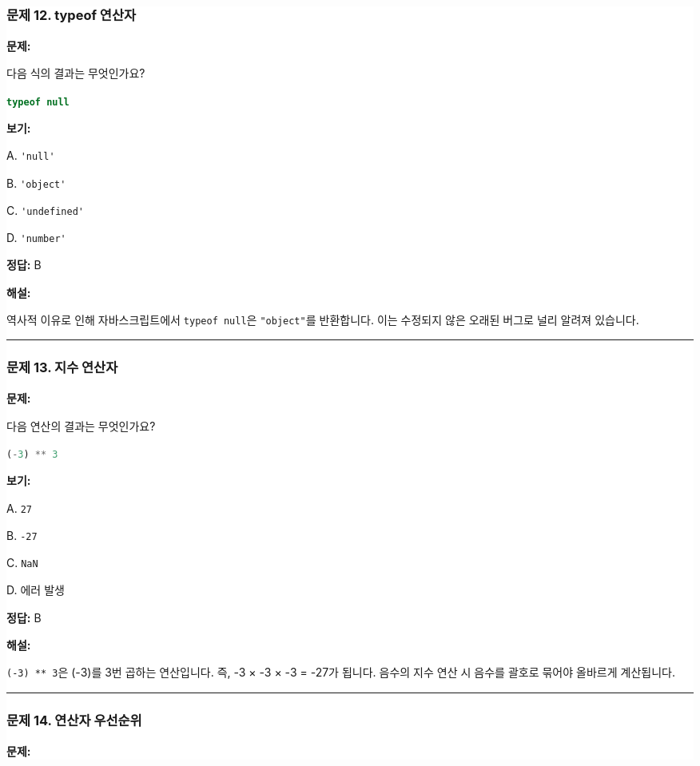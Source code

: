 ### 문제 12. typeof 연산자

**문제:**

다음 식의 결과는 무엇인가요?

```jsx
typeof null

```

**보기:**

A. `'null'`

B. `'object'`

C. `'undefined'`

D. `'number'`

**정답:** B

**해설:**

역사적 이유로 인해 자바스크립트에서 `typeof null`은 `"object"`를 반환합니다. 이는 수정되지 않은 오래된 버그로 널리 알려져 있습니다.

---

### 문제 13. 지수 연산자

**문제:**

다음 연산의 결과는 무엇인가요?

```jsx
(-3) ** 3

```

**보기:**

A. `27`

B. `-27`

C. `NaN`

D. 에러 발생

**정답:** B

**해설:**

`(-3) ** 3`은 (-3)를 3번 곱하는 연산입니다. 즉, -3 × -3 × -3 = -27가 됩니다. 음수의 지수 연산 시 음수를 괄호로 묶어야 올바르게 계산됩니다.

---

### 문제 14. 연산자 우선순위

**문제:**
